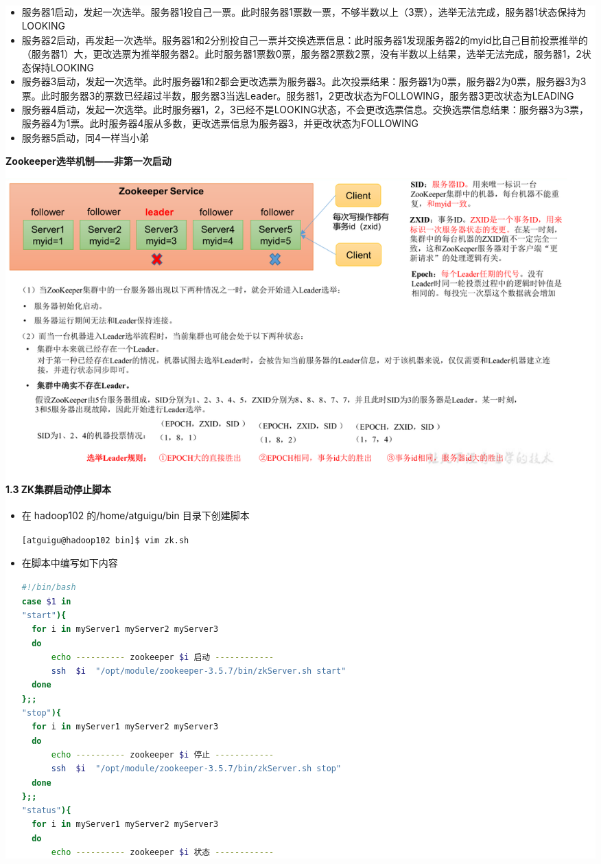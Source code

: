 - 服务器1启动，发起一次选举。服务器1投自己一票。此时服务器1票数一票，不够半数以上（3票），选举无法完成，服务器1状态保持为 LOOKING
- 服务器2启动，再发起一次选举。服务器1和2分别投自己一票并交换选票信息：此时服务器1发现服务器2的myid比自己目前投票推举的（服务器1）大，更改选票为推举服务器2。此时服务器1票数0票，服务器2票数2票，没有半数以上结果，选举无法完成，服务器1，2状态保持LOOKING
- 服务器3启动，发起一次选举。此时服务器1和2都会更改选票为服务器3。此次投票结果：服务器1为0票，服务器2为0票，服务器3为3票。此时服务器3的票数已经超过半数，服务器3当选Leader。服务器1，2更改状态为FOLLOWING，服务器3更改状态为LEADING
- 服务器4启动，发起一次选举。此时服务器1，2，3已经不是LOOKING状态，不会更改选票信息。交换选票信息结果：服务器3为3票，服务器4为1票。此时服务器4服从多数，更改选票信息为服务器3，并更改状态为FOLLOWING
- 服务器5启动，同4一样当小弟

**Zookeeper选举机制——非第一次启动**

<img src="img\image-202201242139363632.png" alt="image-20220124213936362" style="zoom:80%;" />

#### 1.3 ZK集群启动停止脚本

- 在 hadoop102 的/home/atguigu/bin 目录下创建脚本

  ```bash
  [atguigu@hadoop102 bin]$ vim zk.sh
  ```

- 在脚本中编写如下内容

  ```bash
  #!/bin/bash
  case $1 in
  "start"){
  	for i in myServer1 myServer2 myServer3
  	do
  		echo ---------- zookeeper $i 启动 ------------
  		ssh  $i  "/opt/module/zookeeper-3.5.7/bin/zkServer.sh start"
  	done
  };;
  "stop"){
  	for i in myServer1 myServer2 myServer3
  	do
  		echo ---------- zookeeper $i 停止 ------------
  		ssh  $i  "/opt/module/zookeeper-3.5.7/bin/zkServer.sh stop"
  	done
  };;
  "status"){
  	for i in myServer1 myServer2 myServer3
  	do
  		echo ---------- zookeeper $i 状态 ------------
  ```